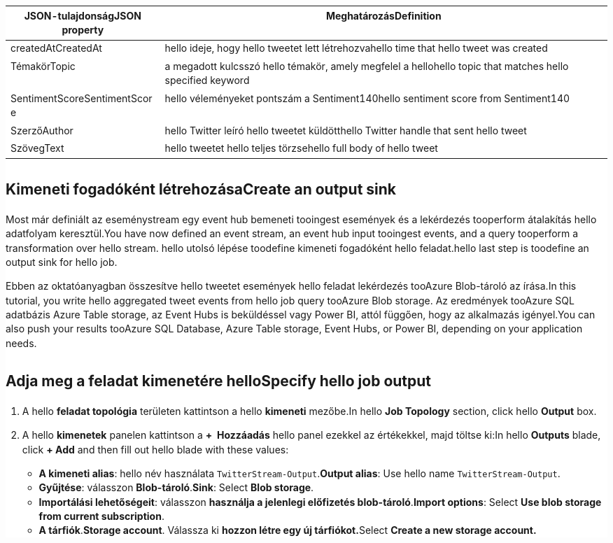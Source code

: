 |<span data-ttu-id="34e43-289">JSON-tulajdonság</span><span class="sxs-lookup"><span data-stu-id="34e43-289">JSON property</span></span> | <span data-ttu-id="34e43-290">Meghatározás</span><span class="sxs-lookup"><span data-stu-id="34e43-290">Definition</span></span>|
|--- | ---|
|<span data-ttu-id="34e43-291">createdAt</span><span class="sxs-lookup"><span data-stu-id="34e43-291">CreatedAt</span></span> | <span data-ttu-id="34e43-292">hello ideje, hogy hello tweetet lett létrehozva</span><span class="sxs-lookup"><span data-stu-id="34e43-292">hello time that hello tweet was created</span></span>|
|<span data-ttu-id="34e43-293">Témakör</span><span class="sxs-lookup"><span data-stu-id="34e43-293">Topic</span></span> | <span data-ttu-id="34e43-294">a megadott kulcsszó hello témakör, amely megfelel a hello</span><span class="sxs-lookup"><span data-stu-id="34e43-294">hello topic that matches hello specified keyword</span></span>|
|<span data-ttu-id="34e43-295">SentimentScore</span><span class="sxs-lookup"><span data-stu-id="34e43-295">SentimentScore</span></span> | <span data-ttu-id="34e43-296">hello véleményeket pontszám a Sentiment140</span><span class="sxs-lookup"><span data-stu-id="34e43-296">hello sentiment score from Sentiment140</span></span>|
|<span data-ttu-id="34e43-297">Szerző</span><span class="sxs-lookup"><span data-stu-id="34e43-297">Author</span></span> | <span data-ttu-id="34e43-298">hello Twitter leíró hello tweetet küldött</span><span class="sxs-lookup"><span data-stu-id="34e43-298">hello Twitter handle that sent hello tweet</span></span>|
|<span data-ttu-id="34e43-299">Szöveg</span><span class="sxs-lookup"><span data-stu-id="34e43-299">Text</span></span> | <span data-ttu-id="34e43-300">hello tweetet hello teljes törzse</span><span class="sxs-lookup"><span data-stu-id="34e43-300">hello full body of hello tweet</span></span>|


## <a name="create-an-output-sink"></a><span data-ttu-id="34e43-301">Kimeneti fogadóként létrehozása</span><span class="sxs-lookup"><span data-stu-id="34e43-301">Create an output sink</span></span>

<span data-ttu-id="34e43-302">Most már definiált az eseménystream egy event hub bemeneti tooingest események és a lekérdezés tooperform átalakítás hello adatfolyam keresztül.</span><span class="sxs-lookup"><span data-stu-id="34e43-302">You have now defined an event stream, an event hub input tooingest events, and a query tooperform a transformation over hello stream.</span></span> <span data-ttu-id="34e43-303">hello utolsó lépése toodefine kimeneti fogadóként hello feladat.</span><span class="sxs-lookup"><span data-stu-id="34e43-303">hello last step is toodefine an output sink for hello job.</span></span>  

<span data-ttu-id="34e43-304">Ebben az oktatóanyagban összesítve hello tweetet események hello feladat lekérdezés tooAzure Blob-tároló az írása.</span><span class="sxs-lookup"><span data-stu-id="34e43-304">In this tutorial, you write hello aggregated tweet events from hello job query tooAzure Blob storage.</span></span>  <span data-ttu-id="34e43-305">Az eredmények tooAzure SQL adatbázis Azure Table storage, az Event Hubs is beküldéssel vagy Power BI, attól függően, hogy az alkalmazás igényel.</span><span class="sxs-lookup"><span data-stu-id="34e43-305">You can also push your results tooAzure SQL Database, Azure Table storage, Event Hubs, or Power BI, depending on your application needs.</span></span>

## <a name="specify-hello-job-output"></a><span data-ttu-id="34e43-306">Adja meg a feladat kimenetére hello</span><span class="sxs-lookup"><span data-stu-id="34e43-306">Specify hello job output</span></span>

1. <span data-ttu-id="34e43-307">A hello **feladat topológia** területen kattintson a hello **kimeneti** mezőbe.</span><span class="sxs-lookup"><span data-stu-id="34e43-307">In hello **Job Topology** section, click hello **Output** box.</span></span> 

2. <span data-ttu-id="34e43-308">A hello **kimenetek** panelen kattintson a  **+ &nbsp;Hozzáadás** hello panel ezekkel az értékekkel, majd töltse ki:</span><span class="sxs-lookup"><span data-stu-id="34e43-308">In hello **Outputs** blade, click **+&nbsp;Add** and then fill out hello blade with these values:</span></span>

    * <span data-ttu-id="34e43-309">**A kimeneti alias**: hello név használata `TwitterStream-Output`.</span><span class="sxs-lookup"><span data-stu-id="34e43-309">**Output alias**: Use hello name `TwitterStream-Output`.</span></span> 
    * <span data-ttu-id="34e43-310">**Gyűjtése**: válasszon **Blob-tároló**.</span><span class="sxs-lookup"><span data-stu-id="34e43-310">**Sink**: Select **Blob storage**.</span></span>
    * <span data-ttu-id="34e43-311">**Importálási lehetőségeit**: válasszon **használja a jelenlegi előfizetés blob-tároló**.</span><span class="sxs-lookup"><span data-stu-id="34e43-311">**Import options**: Select **Use blob storage from current subscription**.</span></span>
    * <span data-ttu-id="34e43-312">**A tárfiók**.</span><span class="sxs-lookup"><span data-stu-id="34e43-312">**Storage account**.</span></span> <span data-ttu-id="34e43-313">Válassza ki **hozzon létre egy új tárfiókot.**</span><span class="sxs-lookup"><span data-stu-id="34e43-313">Select **Create a new storage account.**</span></span>
